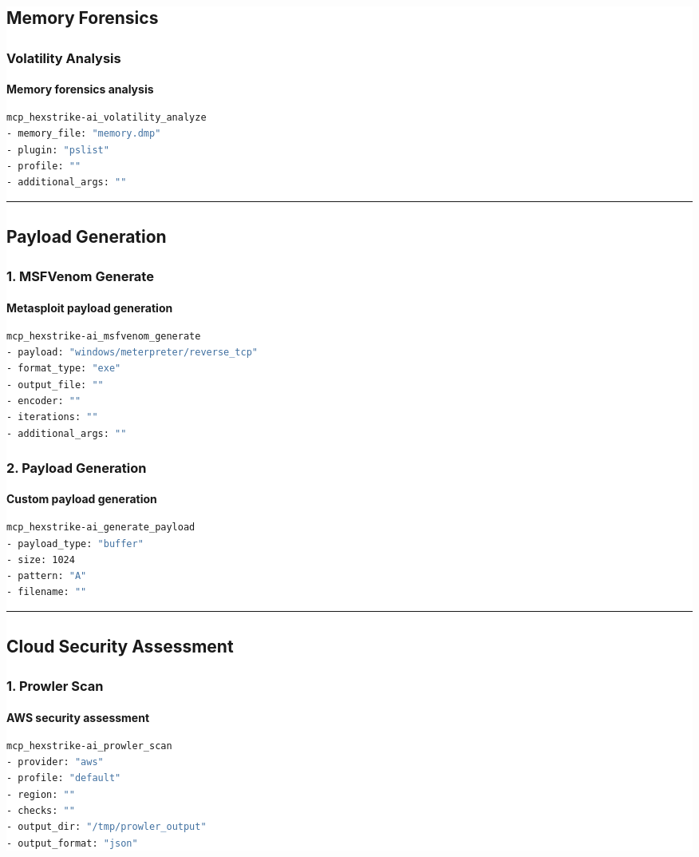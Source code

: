 
## Memory Forensics

### Volatility Analysis
**Memory forensics analysis**

```bash
mcp_hexstrike-ai_volatility_analyze
- memory_file: "memory.dmp"
- plugin: "pslist"
- profile: ""
- additional_args: ""
```

---

## Payload Generation

### 1. MSFVenom Generate
**Metasploit payload generation**

```bash
mcp_hexstrike-ai_msfvenom_generate
- payload: "windows/meterpreter/reverse_tcp"
- format_type: "exe"
- output_file: ""
- encoder: ""
- iterations: ""
- additional_args: ""
```

### 2. Payload Generation
**Custom payload generation**

```bash
mcp_hexstrike-ai_generate_payload
- payload_type: "buffer"
- size: 1024
- pattern: "A"
- filename: ""
```

---

## Cloud Security Assessment

### 1. Prowler Scan
**AWS security assessment**

```bash
mcp_hexstrike-ai_prowler_scan
- provider: "aws"
- profile: "default"
- region: ""
- checks: ""
- output_dir: "/tmp/prowler_output"
- output_format: "json"
```
